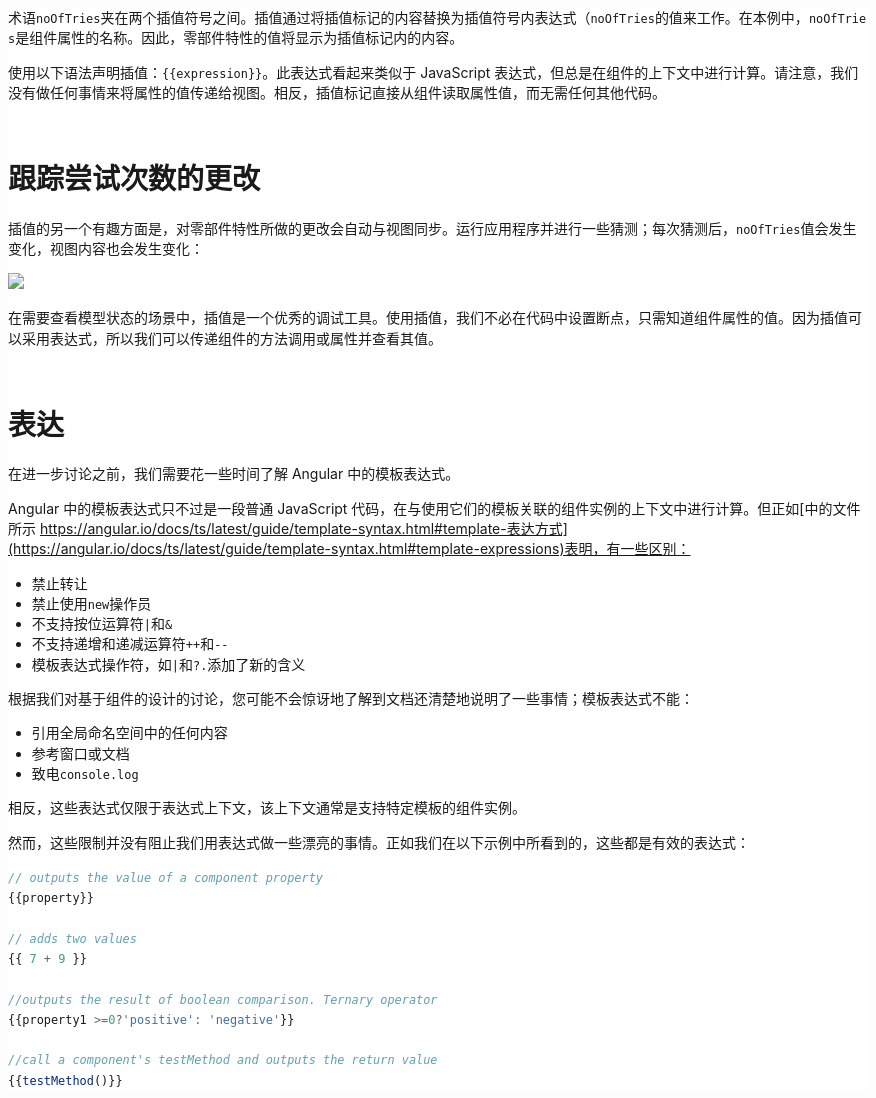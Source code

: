 术语`noOfTries`夹在两个插值符号之间。插值通过将插值标记的内容替换为插值符号内表达式（`noOfTries`的值来工作。在本例中，`noOfTries`是组件属性的名称。因此，零部件特性的值将显示为插值标记内的内容。

使用以下语法声明插值：`{{expression}}`。此表达式看起来类似于 JavaScript 表达式，但总是在组件的上下文中进行计算。请注意，我们没有做任何事情来将属性的值传递给视图。相反，插值标记直接从组件读取属性值，而无需任何其他代码。

<header></header>

# 跟踪尝试次数的更改

插值的另一个有趣方面是，对零部件特性所做的更改会自动与视图同步。运行应用程序并进行一些猜测；每次猜测后，`noOfTries`值会发生变化，视图内容也会发生变化：

![](../images/00006.jpeg)

在需要查看模型状态的场景中，插值是一个优秀的调试工具。使用插值，我们不必在代码中设置断点，只需知道组件属性的值。因为插值可以采用表达式，所以我们可以传递组件的方法调用或属性并查看其值。

<header></header>

# 表达

在进一步讨论之前，我们需要花一些时间了解 Angular 中的模板表达式。

Angular 中的模板表达式只不过是一段普通 JavaScript 代码，在与使用它们的模板关联的组件实例的上下文中进行计算。但正如[中的文件所示 https://angular.io/docs/ts/latest/guide/template-syntax.html#template-表达方式](https://angular.io/docs/ts/latest/guide/template-syntax.html#template-expressions)表明，有一些区别：

*   禁止转让
*   禁止使用`new`操作员
*   不支持按位运算符`|`和`&`
*   不支持递增和递减运算符`++`和`--`
*   模板表达式操作符，如`|`和`?.`添加了新的含义

根据我们对基于组件的设计的讨论，您可能不会惊讶地了解到文档还清楚地说明了一些事情；模板表达式不能：

*   引用全局命名空间中的任何内容
*   参考窗口或文档
*   致电`console.log`

相反，这些表达式仅限于表达式上下文，该上下文通常是支持特定模板的组件实例。

然而，这些限制并没有阻止我们用表达式做一些漂亮的事情。正如我们在以下示例中所看到的，这些都是有效的表达式：

```ts
// outputs the value of a component property 
{{property}} 

// adds two values 
{{ 7 + 9 }} 

//outputs the result of boolean comparison. Ternary operator 
{{property1 >=0?'positive': 'negative'}} 

//call a component's testMethod and outputs the return value 
{{testMethod()}} 
```
